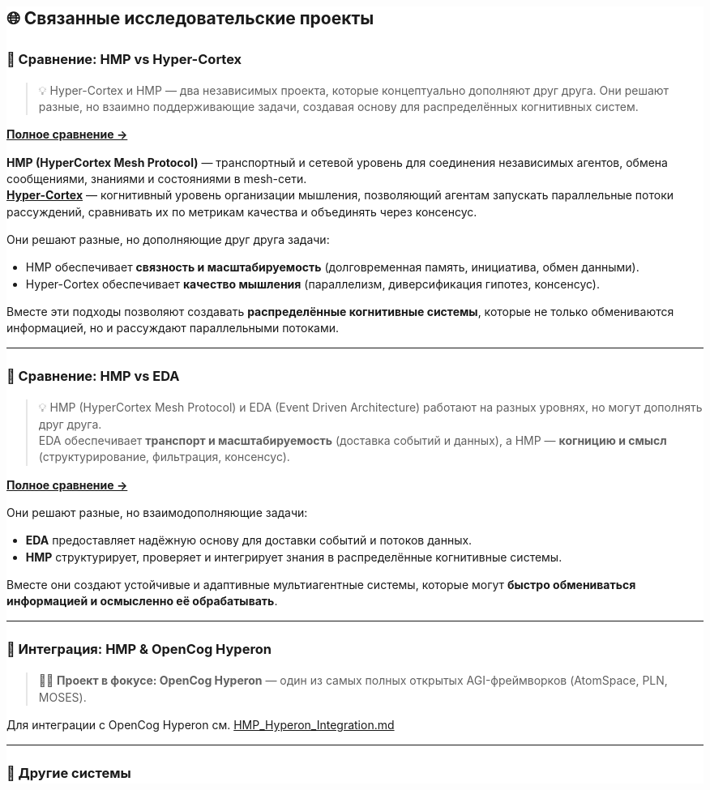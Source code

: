 ## 🌐 Связанные исследовательские проекты

### 🔄 Сравнение: HMP vs Hyper-Cortex

> 💡 Hyper-Cortex и HMP — два независимых проекта, которые концептуально дополняют друг друга.
> Они решают разные, но взаимно поддерживающие задачи, создавая основу для распределённых когнитивных систем.

[**Полное сравнение →**](docs/HMP_HyperCortex_Comparison.md)

**HMP (HyperCortex Mesh Protocol)** — транспортный и сетевой уровень для соединения независимых агентов, обмена сообщениями, знаниями и состояниями в mesh-сети.  
**[Hyper-Cortex](https://hyper-cortex.com/)** — когнитивный уровень организации мышления, позволяющий агентам запускать параллельные потоки рассуждений, сравнивать их по метрикам качества и объединять через консенсус.

Они решают разные, но дополняющие друг друга задачи:
- HMP обеспечивает **связность и масштабируемость** (долговременная память, инициатива, обмен данными).  
- Hyper-Cortex обеспечивает **качество мышления** (параллелизм, диверсификация гипотез, консенсус).

Вместе эти подходы позволяют создавать **распределённые когнитивные системы**, которые не только обмениваются информацией, но и рассуждают параллельными потоками.

---

### 🔄 Сравнение: HMP vs EDA

> 💡 HMP (HyperCortex Mesh Protocol) и EDA (Event Driven Architecture) работают на разных уровнях, но могут дополнять друг друга.  
> EDA обеспечивает **транспорт и масштабируемость** (доставка событий и данных), а HMP — **когницию и смысл** (структурирование, фильтрация, консенсус).

[**Полное сравнение →**](docs/HMP_EDA_Comparison.md)

Они решают разные, но взаимодополняющие задачи:
- **EDA** предоставляет надёжную основу для доставки событий и потоков данных.  
- **HMP** структурирует, проверяет и интегрирует знания в распределённые когнитивные системы.

Вместе они создают устойчивые и адаптивные мультиагентные системы, которые могут **быстро обмениваться информацией и осмысленно её обрабатывать**.

---

### 🤝 Интеграция: HMP & OpenCog Hyperon

> 🧠🔥 **Проект в фокусе: OpenCog Hyperon** — один из самых полных открытых AGI-фреймворков (AtomSpace, PLN, MOSES).

Для интеграции с OpenCog Hyperon см. [HMP\_Hyperon\_Integration.md](docs/HMP_Hyperon_Integration.md)

---

### 🧩 Другие системы
